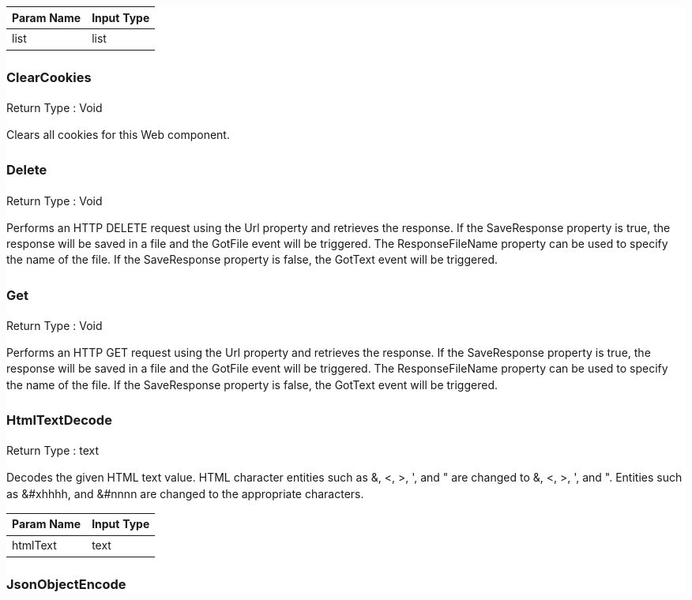 | Param Name | Input Type                     |
| :--------- | :----------------------------- |
| list       | <span class="list">list</span> |

### ClearCookies

<div block-type = "component_method" component-selector = "Web" method-selector = "ClearCookies" id = "web-clearcookies"></div>

Return Type : <span class="void">Void</span>

Clears all cookies for this Web component.

### Delete

<div block-type = "component_method" component-selector = "Web" method-selector = "Delete" id = "web-delete"></div>

Return Type : <span class="void">Void</span>

Performs an HTTP DELETE request using the Url property and retrieves the response. If the SaveResponse property is true, the response will be saved in a file and the GotFile event will be triggered. The ResponseFileName property can be used to specify the name of the file. If the SaveResponse property is false, the GotText event will be triggered.

### Get

<div block-type = "component_method" component-selector = "Web" method-selector = "Get" id = "web-get"></div>

Return Type : <span class="void">Void</span>

Performs an HTTP GET request using the Url property and retrieves the response. If the SaveResponse property is true, the response will be saved in a file and the GotFile event will be triggered. The ResponseFileName property can be used to specify the name of the file. If the SaveResponse property is false, the GotText event will be triggered.

### HtmlTextDecode

<div block-type = "component_method" component-selector = "Web" method-selector = "HtmlTextDecode" id = "web-htmltextdecode"></div>

Return Type : <span class="text">text</span>

Decodes the given HTML text value. HTML character entities such as &amp;, &lt;, &gt;, &apos;, and &quot; are changed to &, <, >, ', and ". Entities such as &#xhhhh, and &#nnnn are changed to the appropriate characters.

| Param Name | Input Type                     |
| :--------- | :----------------------------- |
| htmlText   | <span class="text">text</span> |

### JsonObjectEncode

<div block-type = "component_method" component-selector = "Web" method-selector = "JsonObjectEncode" id = "web-jsonobjectencode"></div>
